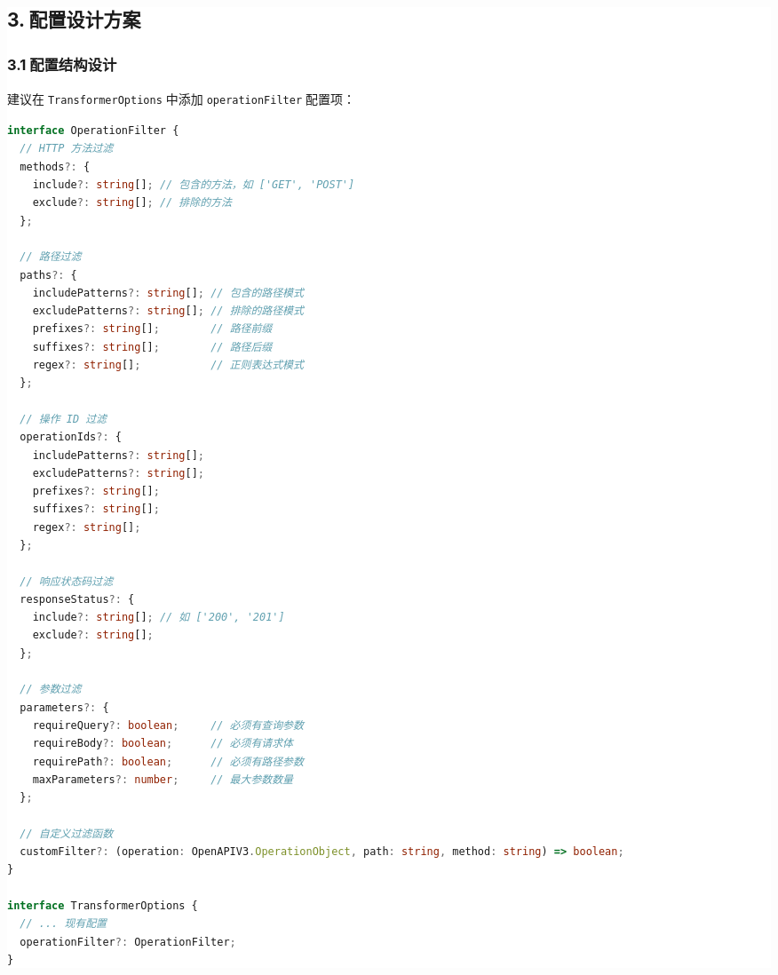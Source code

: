## 3. 配置设计方案

### 3.1 配置结构设计

建议在 `TransformerOptions` 中添加 `operationFilter` 配置项：

```typescript
interface OperationFilter {
  // HTTP 方法过滤
  methods?: {
    include?: string[]; // 包含的方法，如 ['GET', 'POST']
    exclude?: string[]; // 排除的方法
  };
  
  // 路径过滤
  paths?: {
    includePatterns?: string[]; // 包含的路径模式
    excludePatterns?: string[]; // 排除的路径模式
    prefixes?: string[];        // 路径前缀
    suffixes?: string[];        // 路径后缀
    regex?: string[];           // 正则表达式模式
  };
  
  // 操作 ID 过滤
  operationIds?: {
    includePatterns?: string[];
    excludePatterns?: string[];
    prefixes?: string[];
    suffixes?: string[];
    regex?: string[];
  };
  
  // 响应状态码过滤
  responseStatus?: {
    include?: string[]; // 如 ['200', '201']
    exclude?: string[];
  };
  
  // 参数过滤
  parameters?: {
    requireQuery?: boolean;     // 必须有查询参数
    requireBody?: boolean;      // 必须有请求体
    requirePath?: boolean;      // 必须有路径参数
    maxParameters?: number;     // 最大参数数量
  };
  
  // 自定义过滤函数
  customFilter?: (operation: OpenAPIV3.OperationObject, path: string, method: string) => boolean;
}

interface TransformerOptions {
  // ... 现有配置
  operationFilter?: OperationFilter;
}
```
